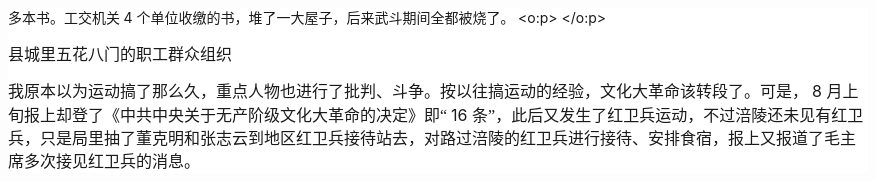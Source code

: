    <span lang="ZH-CN" style="font-family:宋体;mso-ascii-font-family:Calibri;mso-ascii-theme-font:
minor-latin;mso-fareast-font-family:宋体;mso-fareast-theme-font:minor-fareast">
    多本书。工交机关
   </span>
   4
   <span lang="ZH-CN" style="font-family:宋体;mso-ascii-font-family:Calibri;mso-ascii-theme-font:
minor-latin;mso-fareast-font-family:宋体;mso-fareast-theme-font:minor-fareast">
    个单位收缴的书，堆了一大屋子，后来武斗期间全都被烧了。
   </span>
   <o:p>
   </o:p>
  </font>
 </p>
 <p class="MsoNormal">
  <o:p>
   <font size="3">
   </font>
  </o:p>
 </p>
 <p class="MsoNormal">
  <font size="3">
   <span lang="ZH-CN" style="font-family:宋体;mso-ascii-font-family:
Calibri;mso-ascii-theme-font:minor-latin;mso-fareast-font-family:宋体;mso-fareast-theme-font:
minor-fareast">
    县城里五花八门的职工群众组织
   </span>
   <o:p>
   </o:p>
  </font>
 </p>
 <p class="MsoNormal">
  <o:p>
   <font size="3">
   </font>
  </o:p>
 </p>
 <p class="MsoNormal">
  <font size="3">
   <span lang="ZH-CN" style="font-family:宋体;mso-ascii-font-family:
Calibri;mso-ascii-theme-font:minor-latin;mso-fareast-font-family:宋体;mso-fareast-theme-font:
minor-fareast">
    我原本以为运动搞了那么久，重点人物也进行了批判、斗争。按以往搞运动的经验，文化大革命该转段了。可是，
   </span>
   8
   <span lang="ZH-CN" style="font-family:宋体;mso-ascii-font-family:Calibri;mso-ascii-theme-font:
minor-latin;mso-fareast-font-family:宋体;mso-fareast-theme-font:minor-fareast">
    月上旬报上却登了《中共中央关于无产阶级文化大革命的决定》即“
   </span>
   16
   <span lang="ZH-CN" style="font-family:宋体;mso-ascii-font-family:Calibri;mso-ascii-theme-font:
minor-latin;mso-fareast-font-family:宋体;mso-fareast-theme-font:minor-fareast">
    条”，此后又发生了红卫兵运动，不过涪陵还未见有红卫兵，只是局里抽了董克明和张志云到地区红卫兵接待站去，对路过涪陵的红卫兵进行接待、安排食宿，报上又报道了毛主席多次接见红卫兵的消息。
   </span>
   <o:p>
   </o:p>
  </font>
 </p>
 <p class="MsoNormal">
  <o:p>
   <font size="3">
   </font>
  </o:p>
 </p>
 <p class="MsoNormal">